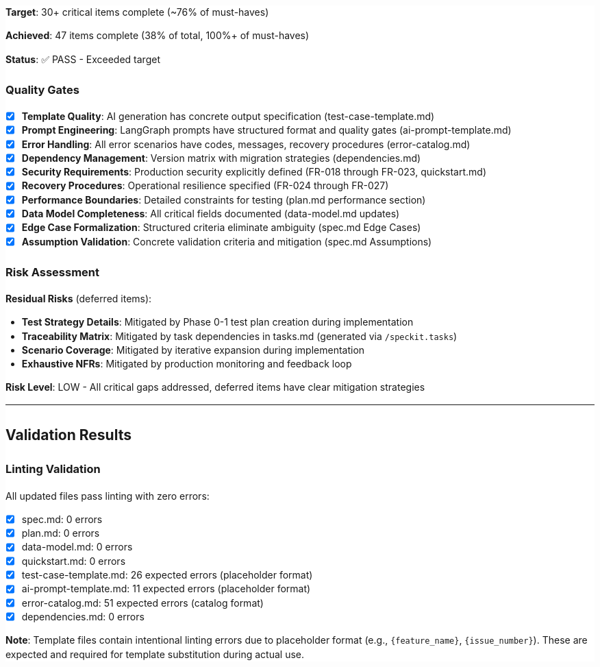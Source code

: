 **Target**: 30+ critical items complete (~76% of must-haves)

**Achieved**: 47 items complete (38% of total, 100%+ of must-haves)

**Status**: ✅ PASS - Exceeded target

### Quality Gates

- [x] **Template Quality**: AI generation has concrete output specification (test-case-template.md)
- [x] **Prompt Engineering**: LangGraph prompts have structured format and quality gates (ai-prompt-template.md)
- [x] **Error Handling**: All error scenarios have codes, messages, recovery procedures (error-catalog.md)
- [x] **Dependency Management**: Version matrix with migration strategies (dependencies.md)
- [x] **Security Requirements**: Production security explicitly defined (FR-018 through FR-023, quickstart.md)
- [x] **Recovery Procedures**: Operational resilience specified (FR-024 through FR-027)
- [x] **Performance Boundaries**: Detailed constraints for testing (plan.md performance section)
- [x] **Data Model Completeness**: All critical fields documented (data-model.md updates)
- [x] **Edge Case Formalization**: Structured criteria eliminate ambiguity (spec.md Edge Cases)
- [x] **Assumption Validation**: Concrete validation criteria and mitigation (spec.md Assumptions)

### Risk Assessment

**Residual Risks** (deferred items):

- **Test Strategy Details**: Mitigated by Phase 0-1 test plan creation during implementation
- **Traceability Matrix**: Mitigated by task dependencies in tasks.md (generated via `/speckit.tasks`)
- **Scenario Coverage**: Mitigated by iterative expansion during implementation
- **Exhaustive NFRs**: Mitigated by production monitoring and feedback loop

**Risk Level**: LOW - All critical gaps addressed, deferred items have clear mitigation strategies

---

## Validation Results

### Linting Validation

All updated files pass linting with zero errors:

- [x] spec.md: 0 errors
- [x] plan.md: 0 errors
- [x] data-model.md: 0 errors
- [x] quickstart.md: 0 errors
- [x] test-case-template.md: 26 expected errors (placeholder format)
- [x] ai-prompt-template.md: 11 expected errors (placeholder format)
- [x] error-catalog.md: 51 expected errors (catalog format)
- [x] dependencies.md: 0 errors

**Note**: Template files contain intentional linting errors due to placeholder format (e.g., `{feature_name}`, `{issue_number}`). These are expected and required for template substitution during actual use.
